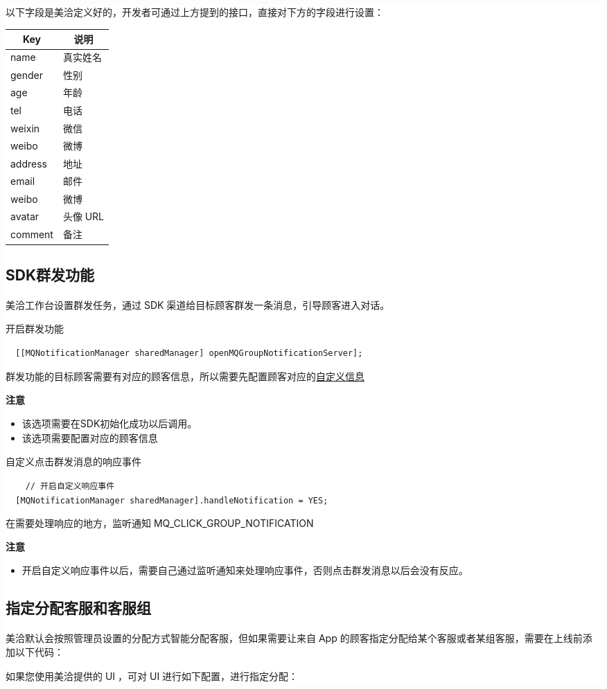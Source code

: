 以下字段是美洽定义好的，开发者可通过上方提到的接口，直接对下方的字段进行设置：

|Key|说明|
|---|---|
|name|真实姓名|
|gender|性别|
|age|年龄|
|tel|电话|
|weixin|微信|
|weibo|微博|
|address|地址|
|email|邮件|
|weibo|微博|
|avatar|头像 URL|
|comment|备注|

## SDK群发功能

美洽工作台设置群发任务，通过 SDK 渠道给目标顾客群发一条消息，引导顾客进入对话。

开启群发功能

```objc
  [[MQNotificationManager sharedManager] openMQGroupNotificationServer];
```

群发功能的目标顾客需要有对应的顾客信息，所以需要先配置顾客对应的[自定义信息](#添加自定义信息)

**注意**
* 该选项需要在SDK初始化成功以后调用。
* 该选项需要配置对应的顾客信息

自定义点击群发消息的响应事件

```objc
    // 开启自定义响应事件
  [MQNotificationManager sharedManager].handleNotification = YES;
```
在需要处理响应的地方，监听通知 MQ_CLICK_GROUP_NOTIFICATION

**注意**
* 开启自定义响应事件以后，需要自己通过监听通知来处理响应事件，否则点击群发消息以后会没有反应。

## 指定分配客服和客服组

美洽默认会按照管理员设置的分配方式智能分配客服，但如果需要让来自 App 的顾客指定分配给某个客服或者某组客服，需要在上线前添加以下代码：

如果您使用美洽提供的 UI ，可对 UI 进行如下配置，进行指定分配：
